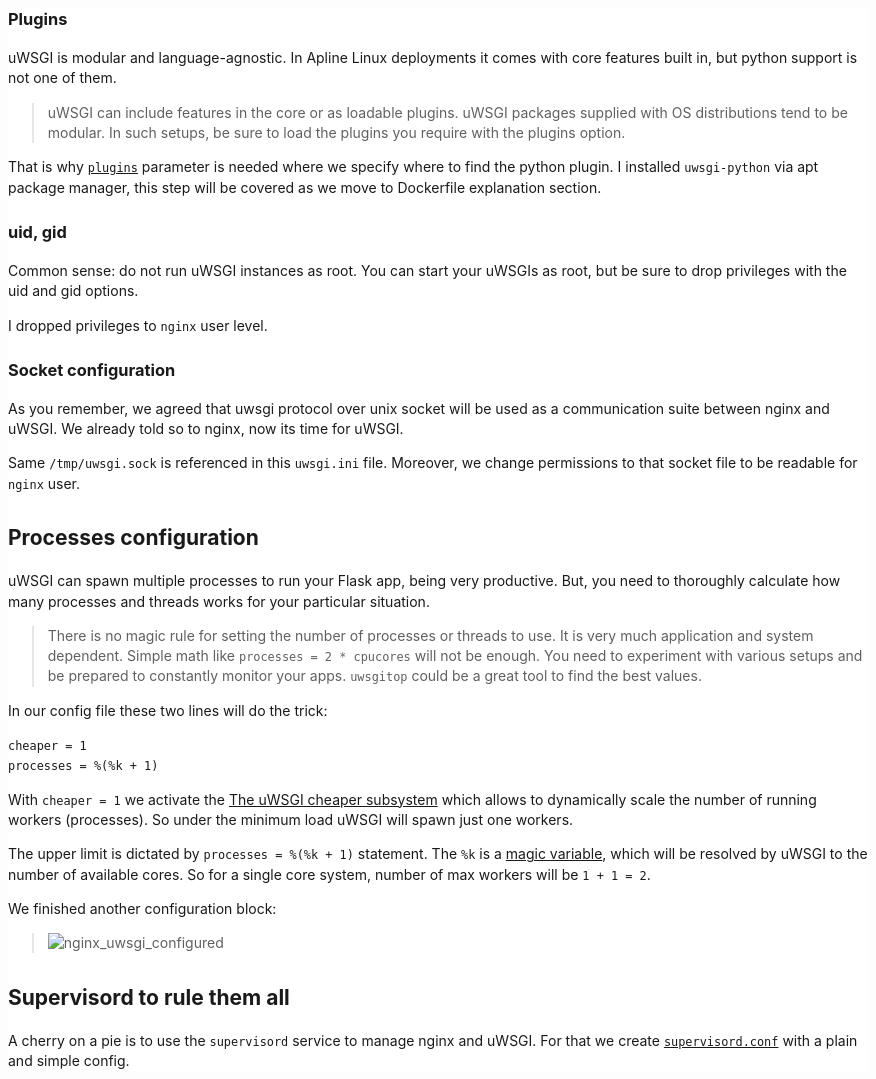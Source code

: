 ### Plugins
uWSGI is modular and language-agnostic. In Apline Linux deployments it comes with core features built in, but python support is not one of them.

> uWSGI can include features in the core or as loadable plugins. uWSGI packages supplied with OS distributions tend to be modular. In such setups, be sure to load the plugins you require with the plugins option.

That is why [`plugins`](https://uwsgi-docs.readthedocs.io/en/latest/Options.html#plugins) parameter is needed where we specify where to find the python plugin. I installed `uwsgi-python` via apt package manager, this step will be covered as we move to Dockerfile explanation section.

### uid, gid
Common sense: do not run uWSGI instances as root. You can start your uWSGIs as root, but be sure to drop privileges with the uid and gid options.

I dropped privileges to `nginx` user level.

### Socket configuration
As you remember, we agreed that uwsgi protocol over unix socket will be used as a communication suite between nginx and uWSGI. We already told so to nginx, now its time for uWSGI.

Same `/tmp/uwsgi.sock` is referenced in this `uwsgi.ini` file. Moreover, we change permissions to that socket file to be readable for `nginx` user.

## Processes configuration
uWSGI can spawn multiple processes to run your Flask app, being very productive. But, you need to thoroughly calculate how many processes and threads works for your particular situation.

> There is no magic rule for setting the number of processes or threads to use. It is very much application and system dependent. Simple math like `processes = 2 * cpucores` will not be enough. You need to experiment with various setups and be prepared to constantly monitor your apps. `uwsgitop` could be a great tool to find the best values.

In our config file these two lines will do the trick:
```
cheaper = 1
processes = %(%k + 1)
```
With `cheaper = 1` we activate the [The uWSGI cheaper subsystem](http://uwsgi-docs.readthedocs.io/en/latest/Cheaper.html) which allows to dynamically scale the number of running workers (processes). So under the minimum load uWSGI will spawn just one workers.

The upper limit is dictated by `processes = %(%k + 1)` statement. The `%k` is a [magic variable](https://uwsgi-docs.readthedocs.io/en/latest/Configuration.html#magic-variables), which will be resolved by uWSGI to the number of available cores. So for a single core system, number of max workers will be `1 + 1 = 2`.

We finished another configuration block:

> ![nginx_uwsgi_configured](https://gitlab.com/rdodin/netdevops.me/uploads/3a0a46936db55c52f4f5750cf4e9ab36/image.png)

## Supervisord to rule them all
A cherry on a pie is to use the `supervisord` service to manage nginx and uWSGI. For that we create [`supervisord.conf`](https://github.com/hellt/nginx-uwsgi-flask-alpine-docker/blob/master/python2/supervisord.conf) with a plain and simple config.
